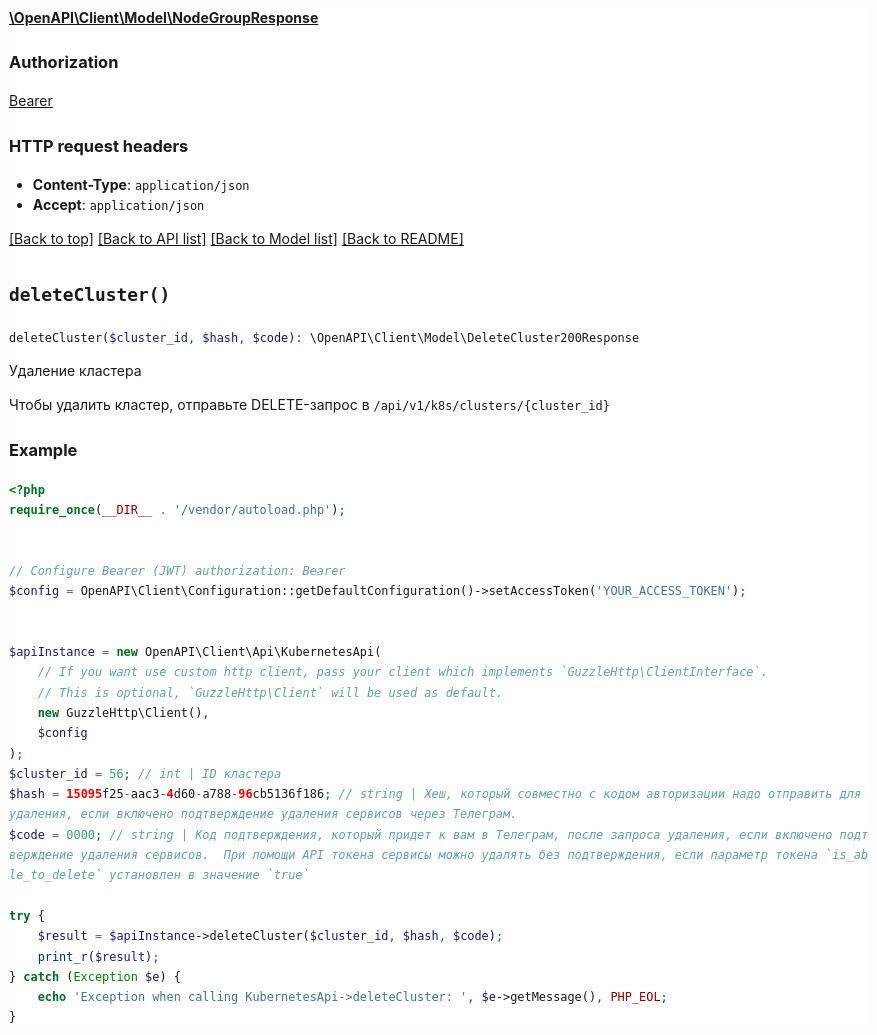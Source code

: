 [**\OpenAPI\Client\Model\NodeGroupResponse**](../Model/NodeGroupResponse.md)

### Authorization

[Bearer](../../README.md#Bearer)

### HTTP request headers

- **Content-Type**: `application/json`
- **Accept**: `application/json`

[[Back to top]](#) [[Back to API list]](../../README.md#endpoints)
[[Back to Model list]](../../README.md#models)
[[Back to README]](../../README.md)

## `deleteCluster()`

```php
deleteCluster($cluster_id, $hash, $code): \OpenAPI\Client\Model\DeleteCluster200Response
```

Удаление кластера

Чтобы удалить кластер, отправьте DELETE-запрос в `/api/v1/k8s/clusters/{cluster_id}`

### Example

```php
<?php
require_once(__DIR__ . '/vendor/autoload.php');


// Configure Bearer (JWT) authorization: Bearer
$config = OpenAPI\Client\Configuration::getDefaultConfiguration()->setAccessToken('YOUR_ACCESS_TOKEN');


$apiInstance = new OpenAPI\Client\Api\KubernetesApi(
    // If you want use custom http client, pass your client which implements `GuzzleHttp\ClientInterface`.
    // This is optional, `GuzzleHttp\Client` will be used as default.
    new GuzzleHttp\Client(),
    $config
);
$cluster_id = 56; // int | ID кластера
$hash = 15095f25-aac3-4d60-a788-96cb5136f186; // string | Хеш, который совместно с кодом авторизации надо отправить для удаления, если включено подтверждение удаления сервисов через Телеграм.
$code = 0000; // string | Код подтверждения, который придет к вам в Телеграм, после запроса удаления, если включено подтверждение удаления сервисов.  При помощи API токена сервисы можно удалять без подтверждения, если параметр токена `is_able_to_delete` установлен в значение `true`

try {
    $result = $apiInstance->deleteCluster($cluster_id, $hash, $code);
    print_r($result);
} catch (Exception $e) {
    echo 'Exception when calling KubernetesApi->deleteCluster: ', $e->getMessage(), PHP_EOL;
}
```
